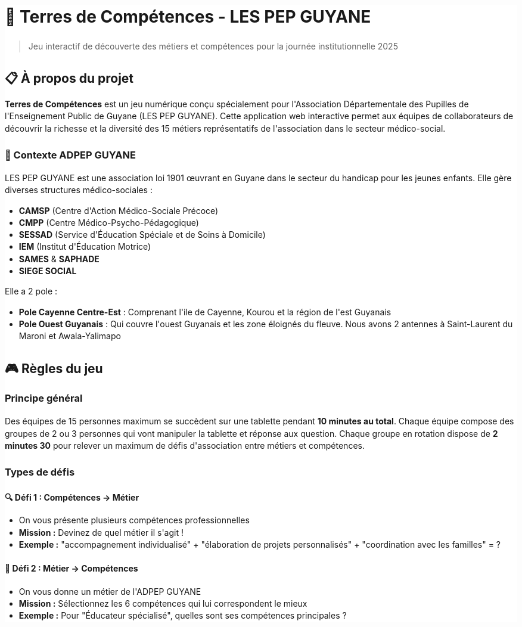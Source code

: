 # 🎯 Terres de Compétences - LES PEP GUYANE

> Jeu interactif de découverte des métiers et compétences pour la journée institutionnelle 2025

## 📋 À propos du projet

**Terres de Compétences** est un jeu numérique conçu spécialement pour l'Association Départementale des Pupilles de l'Enseignement Public de Guyane (LES PEP GUYANE). Cette application web interactive permet aux équipes de collaborateurs de découvrir la richesse et la diversité des 15 métiers représentatifs de l'association dans le secteur médico-social.

### 🏢 Contexte ADPEP GUYANE

LES PEP GUYANE est une association loi 1901 œuvrant en Guyane dans le secteur du handicap pour les jeunes enfants. Elle gère diverses structures médico-sociales :

- **CAMSP** (Centre d'Action Médico-Sociale Précoce)
- **CMPP** (Centre Médico-Psycho-Pédagogique)
- **SESSAD** (Service d'Éducation Spéciale et de Soins à Domicile)
- **IEM** (Institut d'Éducation Motrice)
- **SAMES** & **SAPHADE**
- **SIEGE SOCIAL**

Elle a 2 pole :

- **Pole Cayenne Centre-Est** : Comprenant l'ile de Cayenne, Kourou et la région de l'est Guyanais
- **Pole Ouest Guyanais** : Qui couvre l'ouest Guyanais et les zone éloignés du fleuve. Nous avons 2 antennes à Saint-Laurent du Maroni et Awala-Yalimapo

## 🎮 Règles du jeu

### Principe général

Des équipes de 15 personnes maximum se succèdent sur une tablette pendant **10 minutes au total**. Chaque équipe compose des groupes de 2 ou 3 personnes qui vont manipuler la tablette et réponse aux question. Chaque groupe en rotation dispose de **2 minutes 30** pour relever un maximum de défis d'association entre métiers et compétences.

### Types de défis

#### 🔍 **Défi 1 : Compétences → Métier**

- On vous présente plusieurs compétences professionnelles
- **Mission :** Devinez de quel métier il s'agit !
- **Exemple :** "accompagnement individualisé" + "élaboration de projets personnalisés" + "coordination avec les familles" = ?

#### 🎯 **Défi 2 : Métier → Compétences**

- On vous donne un métier de l'ADPEP GUYANE
- **Mission :** Sélectionnez les 6 compétences qui lui correspondent le mieux
- **Exemple :** Pour "Éducateur spécialisé", quelles sont ses compétences principales ?
